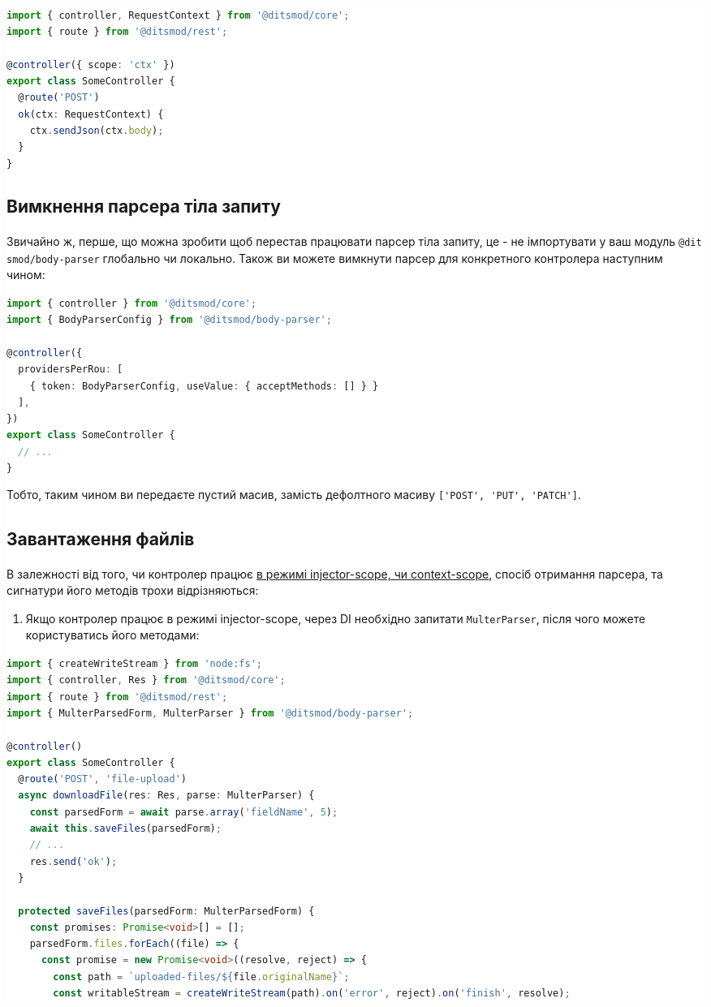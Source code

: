 
  ```ts {7}
  import { controller, RequestContext } from '@ditsmod/core';
  import { route } from '@ditsmod/rest';

  @controller({ scope: 'ctx' })
  export class SomeController {
    @route('POST')
    ok(ctx: RequestContext) {
      ctx.sendJson(ctx.body);
    }
  }
  ```

## Вимкнення парсера тіла запиту

Звичайно ж, перше, що можна зробити щоб перестав працювати парсер тіла запиту, це  - не імпортувати у ваш модуль `@ditsmod/body-parser` глобально чи локально. Також ви можете вимкнути парсер для конкретного контролера наступним чином:

```ts {6}
import { controller } from '@ditsmod/core';
import { BodyParserConfig } from '@ditsmod/body-parser';

@controller({
  providersPerRou: [
    { token: BodyParserConfig, useValue: { acceptMethods: [] } }
  ],
})
export class SomeController {
  // ...
}
```

Тобто, таким чином ви передаєте пустий масив, замість дефолтного масиву `['POST', 'PUT', 'PATCH']`.

## Завантаження файлів

В залежності від того, чи контролер працює [в режимі injector-scope, чи context-scope][3], спосіб отримання парсера, та сигнатури його методів трохи відрізняються:

1. Якщо контролер працює в режимі injector-scope, через DI необхідно запитати `MulterParser`, після чого можете користуватись його методами:

  ```ts {10}
  import { createWriteStream } from 'node:fs';
  import { controller, Res } from '@ditsmod/core';
  import { route } from '@ditsmod/rest';
  import { MulterParsedForm, MulterParser } from '@ditsmod/body-parser';

  @controller()
  export class SomeController {
    @route('POST', 'file-upload')
    async downloadFile(res: Res, parse: MulterParser) {
      const parsedForm = await parse.array('fieldName', 5);
      await this.saveFiles(parsedForm);
      // ...
      res.send('ok');
    }

    protected saveFiles(parsedForm: MulterParsedForm) {
      const promises: Promise<void>[] = [];
      parsedForm.files.forEach((file) => {
        const promise = new Promise<void>((resolve, reject) => {
          const path = `uploaded-files/${file.originalName}`;
          const writableStream = createWriteStream(path).on('error', reject).on('finish', resolve);
  ```

[1]: https://github.com/ditsmod/ditsmod/tree/main/examples/06-body-parser
[2]: https://www.npmjs.com/package/@ts-stack/multiparty
[3]: /components-of-ditsmod-app/controllers-and-services/#what-is-a-controller
[4]: https://github.com/ts-stack/body-parser/
[5]: https://github.com/ts-stack/multer
[6]: https://github.com/expressjs/body-parser
[7]: https://github.com/expressjs/multer/tree/v2.0.0-rc.4